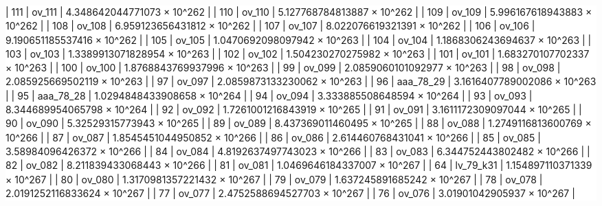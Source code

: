 | 111 | ov_111 | 4.348642044771073 × 10^262 |
| 110 | ov_110 | 5.127768784813887 × 10^262 |
| 109 | ov_109 | 5.996167618943883 × 10^262 |
| 108 | ov_108 | 6.959123656431812 × 10^262 |
| 107 | ov_107 | 8.022076619321391 × 10^262 |
| 106 | ov_106 | 9.190651185537416 × 10^262 |
| 105 | ov_105 | 1.0470692098097942 × 10^263 |
| 104 | ov_104 | 1.1868306243694637 × 10^263 |
| 103 | ov_103 | 1.3389913071828954 × 10^263 |
| 102 | ov_102 | 1.504230270275982 × 10^263 |
| 101 | ov_101 | 1.683270107702337 × 10^263 |
| 100 | ov_100 | 1.8768843769937996 × 10^263 |
| 99 | ov_099 | 2.0859060101092977 × 10^263 |
| 98 | ov_098 | 2.085925669502119 × 10^263 |
| 97 | ov_097 | 2.0859873133230062 × 10^263 |
| 96 | aaa_78_29 | 3.1616407789002086 × 10^263 |
| 95 | aaa_78_28 | 1.0294848433908658 × 10^264 |
| 94 | ov_094 | 3.333885508648594 × 10^264 |
| 93 | ov_093 | 8.344689954065798 × 10^264 |
| 92 | ov_092 | 1.7261001216843919 × 10^265 |
| 91 | ov_091 | 3.1611172309097044 × 10^265 |
| 90 | ov_090 | 5.32529315773943 × 10^265 |
| 89 | ov_089 | 8.437369011460495 × 10^265 |
| 88 | ov_088 | 1.2749116813600769 × 10^266 |
| 87 | ov_087 | 1.8545451044950852 × 10^266 |
| 86 | ov_086 | 2.614460768431041 × 10^266 |
| 85 | ov_085 | 3.58984096426372 × 10^266 |
| 84 | ov_084 | 4.8192637497743023 × 10^266 |
| 83 | ov_083 | 6.344752443802482 × 10^266 |
| 82 | ov_082 | 8.211839433068443 × 10^266 |
| 81 | ov_081 | 1.0469646184337007 × 10^267 |
| 64 | lv_79_k31 | 1.154897110371339 × 10^267 |
| 80 | ov_080 | 1.3170981357221432 × 10^267 |
| 79 | ov_079 | 1.637245891685242 × 10^267 |
| 78 | ov_078 | 2.0191252116833624 × 10^267 |
| 77 | ov_077 | 2.4752588694527703 × 10^267 |
| 76 | ov_076 | 3.01901042905937 × 10^267 |
